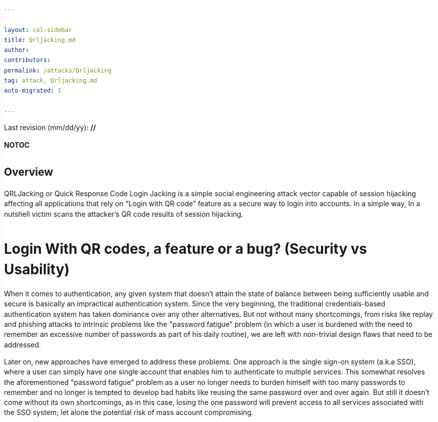 ```yaml
---

layout: col-sidebar
title: Qrljacking.md
author: 
contributors: 
permalink: /attacks/Qrljacking
tag: attack, Qrljacking.md
auto-migrated: 1

---
```




Last revision (mm/dd/yy): **//**

__NOTOC__

## Overview

QRLJacking or Quick Response Code Login Jacking is a simple social
engineering attack vector capable of session hijacking affecting all
applications that rely on “Login with QR code” feature as a secure way
to login into accounts. In a simple way, In a nutshell victim scans the
attacker’s QR code results of session hijacking.

# Login With QR codes, a feature or a bug? (Security vs Usability)

When it comes to authentication, any given system that doesn’t attain
the state of balance between being sufficiently usable and secure is
basically an impractical authentication system. Since the very
beginning, the traditional credentials-based authentication system has
taken dominance over any other alternatives. But not without many
shortcomings, from risks like replay and phishing attacks to intrinsic
problems like the "password fatigue” problem (in which a user is
burdened with the need to remember an excessive number of passwords as
part of his daily routine), we are left with non-trivial design flaws
that need to be addressed.

Later on, new approaches have emerged to address these problems. One
approach is the single sign-on system (a.k.a SSO), where a user can
simply have one single account that enables him to authenticate to
multiple services. This somewhat resolves the aforementioned "password
fatigue” problem as a user no longer needs to burden himself with too
many passwords to remember and no longer is tempted to develop bad
habits like reusing the same password over and over again. But still it
doesn’t come without its own shortcomings, as in this case, losing the
one password will prevent access to all services associated with the SSO
system; let alone the potential risk of mass account compromising.
